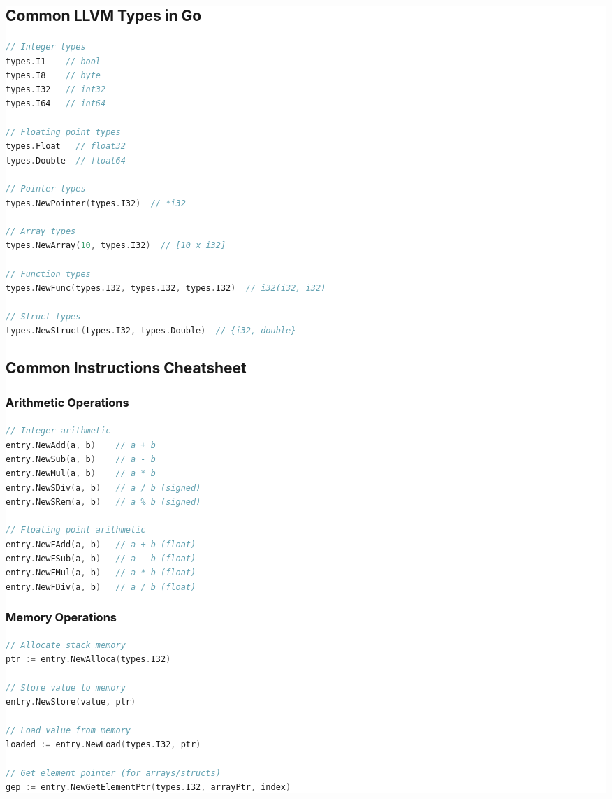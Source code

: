 ## Common LLVM Types in Go

```go
// Integer types
types.I1    // bool
types.I8    // byte
types.I32   // int32
types.I64   // int64

// Floating point types
types.Float   // float32
types.Double  // float64

// Pointer types
types.NewPointer(types.I32)  // *i32

// Array types
types.NewArray(10, types.I32)  // [10 x i32]

// Function types
types.NewFunc(types.I32, types.I32, types.I32)  // i32(i32, i32)

// Struct types
types.NewStruct(types.I32, types.Double)  // {i32, double}
```

## Common Instructions Cheatsheet

### Arithmetic Operations
```go
// Integer arithmetic
entry.NewAdd(a, b)    // a + b
entry.NewSub(a, b)    // a - b
entry.NewMul(a, b)    // a * b
entry.NewSDiv(a, b)   // a / b (signed)
entry.NewSRem(a, b)   // a % b (signed)

// Floating point arithmetic
entry.NewFAdd(a, b)   // a + b (float)
entry.NewFSub(a, b)   // a - b (float)
entry.NewFMul(a, b)   // a * b (float)
entry.NewFDiv(a, b)   // a / b (float)
```

### Memory Operations
```go
// Allocate stack memory
ptr := entry.NewAlloca(types.I32)

// Store value to memory
entry.NewStore(value, ptr)

// Load value from memory
loaded := entry.NewLoad(types.I32, ptr)

// Get element pointer (for arrays/structs)
gep := entry.NewGetElementPtr(types.I32, arrayPtr, index)
```
